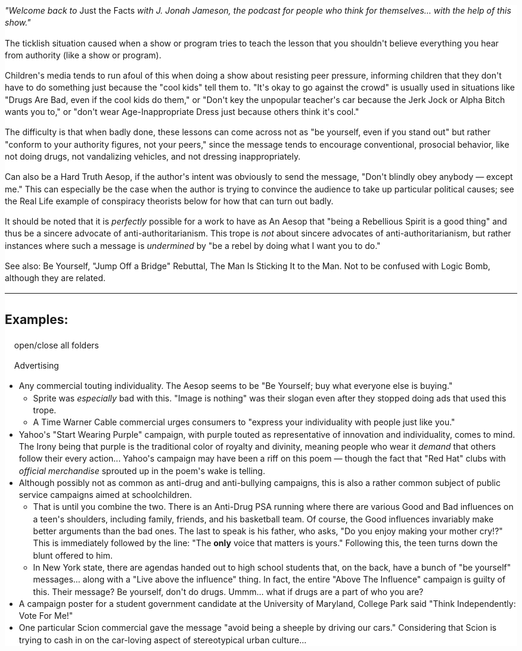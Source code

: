 _"Welcome back to_ Just the Facts _with J. Jonah Jameson, the podcast for people who think for themselves… with the help of this show."_

The ticklish situation caused when a show or program tries to teach the lesson that you shouldn't believe everything you hear from authority (like a show or program).

Children's media tends to run afoul of this when doing a show about resisting peer pressure, informing children that they don't have to do something just because the "cool kids" tell them to. "It's okay to go against the crowd" is usually used in situations like "Drugs Are Bad, even if the cool kids do them," or "Don't key the unpopular teacher's car because the Jerk Jock or Alpha Bitch wants you to," or "don't wear Age-Inappropriate Dress just because others think it's cool."

The difficulty is that when badly done, these lessons can come across not as "be yourself, even if you stand out" but rather "conform to your authority figures, not your peers," since the message tends to encourage conventional, prosocial behavior, like not doing drugs, not vandalizing vehicles, and not dressing inappropriately.

Can also be a Hard Truth Aesop, if the author's intent was obviously to send the message, "Don't blindly obey anybody — except me." This can especially be the case when the author is trying to convince the audience to take up particular political causes; see the Real Life example of conspiracy theorists below for how that can turn out badly.

It should be noted that it is _perfectly_ possible for a work to have as An Aesop that "being a Rebellious Spirit is a good thing" and thus be a sincere advocate of anti-authoritarianism. This trope is _not_ about sincere advocates of anti-authoritarianism, but rather instances where such a message is _undermined_ by "be a rebel by doing what I want you to do."

See also: Be Yourself, "Jump Off a Bridge" Rebuttal, The Man Is Sticking It to the Man. Not to be confused with Logic Bomb, although they are related.

___

## Examples:

    open/close all folders 

    Advertising 

-   Any commercial touting individuality. The Aesop seems to be "Be Yourself; buy what everyone else is buying."
    -   Sprite was _especially_ bad with this. "Image is nothing" was their slogan even after they stopped doing ads that used this trope.
    -   A Time Warner Cable commercial urges consumers to "express your individuality with people just like you."
-   Yahoo's "Start Wearing Purple" campaign, with purple touted as representative of innovation and individuality, comes to mind. The Irony being that purple is the traditional color of royalty and divinity, meaning people who wear it _demand_ that others follow their every action... Yahoo's campaign may have been a riff on this poem — though the fact that "Red Hat" clubs with _official merchandise_ sprouted up in the poem's wake is telling.
-   Although possibly not as common as anti-drug and anti-bullying campaigns, this is also a rather common subject of public service campaigns aimed at schoolchildren.
    -   That is until you combine the two. There is an Anti-Drug PSA running where there are various Good and Bad influences on a teen's shoulders, including family, friends, and his basketball team. Of course, the Good influences invariably make better arguments than the bad ones. The last to speak is his father, who asks, "Do you enjoy making your mother cry!?" This is immediately followed by the line: "The **only** voice that matters is yours." Following this, the teen turns down the blunt offered to him.
    -   In New York state, there are agendas handed out to high school students that, on the back, have a bunch of "be yourself" messages... along with a "Live above the influence" thing. In fact, the entire "Above The Influence" campaign is guilty of this. Their message? Be yourself, don't do drugs. Ummm... what if drugs are a part of who you are?
-   A campaign poster for a student government candidate at the University of Maryland, College Park said "Think Independently: Vote For Me!"
-   One particular Scion commercial gave the message "avoid being a sheeple by driving our cars." Considering that Scion is trying to cash in on the car-loving aspect of stereotypical urban culture...
